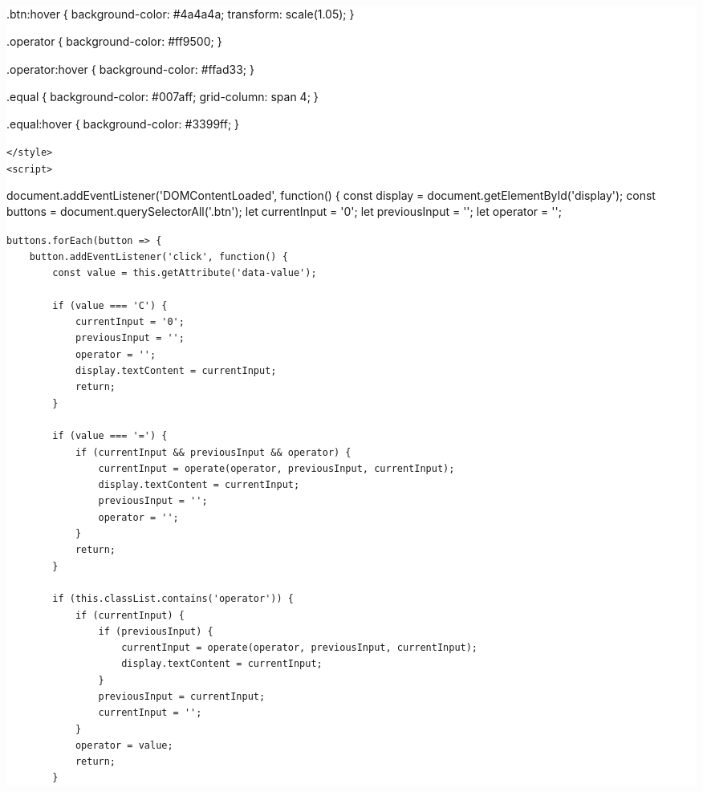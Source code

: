 .btn:hover {
    background-color: #4a4a4a;
    transform: scale(1.05);
}

.operator {
    background-color: #ff9500;
}

.operator:hover {
    background-color: #ffad33;
}

.equal {
    background-color: #007aff;
    grid-column: span 4;
}

.equal:hover {
    background-color: #3399ff;
}

    </style>
    <script>
document.addEventListener('DOMContentLoaded', function() {
    const display = document.getElementById('display');
    const buttons = document.querySelectorAll('.btn');
    let currentInput = '0';
    let previousInput = '';
    let operator = '';

    buttons.forEach(button => {
        button.addEventListener('click', function() {
            const value = this.getAttribute('data-value');

            if (value === 'C') {
                currentInput = '0';
                previousInput = '';
                operator = '';
                display.textContent = currentInput;
                return;
            }

            if (value === '=') {
                if (currentInput && previousInput && operator) {
                    currentInput = operate(operator, previousInput, currentInput);
                    display.textContent = currentInput;
                    previousInput = '';
                    operator = '';
                }
                return;
            }

            if (this.classList.contains('operator')) {
                if (currentInput) {
                    if (previousInput) {
                        currentInput = operate(operator, previousInput, currentInput);
                        display.textContent = currentInput;
                    }
                    previousInput = currentInput;
                    currentInput = '';
                }
                operator = value;
                return;
            }
